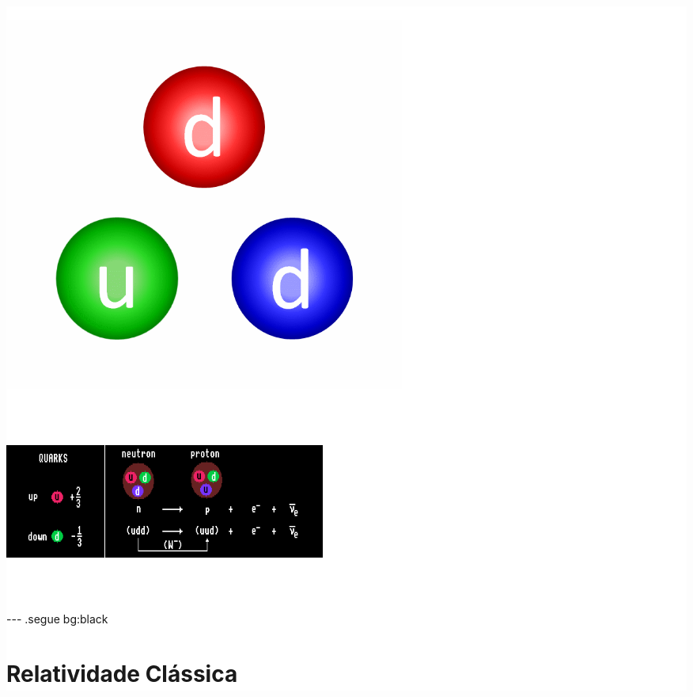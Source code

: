 <img width="500px" height="500px" align="center" align="center" src="assets\img\n.gif"/> <img width="400px" height="250px" align="center" align="center" src="assets\img\n1.gif"/>






--- .segue bg:black

# Relatividade Clássica
